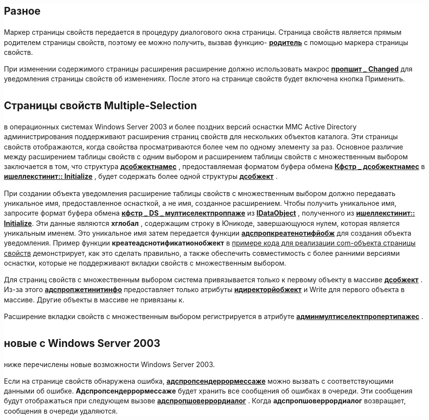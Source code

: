 ## <a name="miscellaneous"></a>Разное

Маркер страницы свойств передается в процедуру диалогового окна страницы. Страница свойств является прямым родителем страницы свойств, поэтому ее можно получить, вызвав функцию- [**родитель**](/windows/win32/api/winuser/nf-winuser-getparent) с помощью маркера страницы свойств.

При изменении содержимого страницы расширения расширение должно использовать макрос [**пропшит \_ Changed**](/windows/win32/api/prsht/nf-prsht-propsheet_changed) для уведомления страницы свойств об изменениях. После этого на странице свойств будет включена кнопка Применить.

## <a name="multiple-selection-property-sheets"></a>Страницы свойств Multiple-Selection

в операционных системах Windows Server 2003 и более поздних версий оснастки MMC Active Directory администрирования поддерживают расширения страниц свойств для нескольких объектов каталога. Эти страницы свойств отображаются, когда свойства просматриваются более чем по одному элементу за раз. Основное различие между расширением таблицы свойств с одним выбором и расширением таблицы свойств с множественным выбором заключается в том, что структура [**дсобжектнамес**](/windows/desktop/api/Dsclient/ns-dsclient-dsobjectnames) , предоставляемая форматом буфера обмена [**Кфстр \_ дсобжектнамес**](/previous-versions/windows/desktop/mmc/cfstr-dsobjectnames-clipboard-format) в [**ишеллекстинит:: Initialize**](/windows/win32/api/shobjidl_core/nf-shobjidl_core-ishellextinit-initialize) , будет содержать более одной структуры [**дсобжект**](/windows/desktop/api/Dsclient/ns-dsclient-dsobject) .

При создании объекта уведомления расширение таблицы свойств с множественным выбором должно передавать уникальное имя, предоставленное оснасткой, а не имя, созданное расширением. Чтобы получить уникальное имя, запросите формат буфера обмена [**кфстр \_ DS \_ мултиселектпроппаже**](cfstr-ds-multiselectproppage.md) из [**IDataObject**](/windows/win32/api/objidl/nn-objidl-idataobject) , полученного из [**ишеллекстинит:: Initialize**](/windows/win32/api/shobjidl_core/nf-shobjidl_core-ishellextinit-initialize). Эти данные являются **хглобал** , содержащим строку в Юникоде, завершающуюся нулем, которая является уникальным именем. Это уникальное имя затем передается функции [**адспропкреатенотифйобж**](/windows/desktop/api/Adsprop/nf-adsprop-adspropcreatenotifyobj) для создания объекта уведомления. Пример функции **креатеадснотификатионобжект** в [примере кода для реализации com-объекта страницы свойств](example-code-for-implementation-of-the-property-sheet-com-object.md) демонстрирует, как это сделать правильно, а также обеспечить совместимость с более ранними версиями оснастки, которые не поддерживают вкладки свойств с множественным выбором.

Для страниц свойств с множественным выбором система привязывается только к первому объекту в массиве [**дсобжект**](/windows/desktop/api/Dsclient/ns-dsclient-dsobject) . Из-за этого [**адспропжетинитинфо**](/windows/desktop/api/Adsprop/nf-adsprop-adspropgetinitinfo) предоставляет только атрибуты [**идиректорйобжект**](/windows/desktop/api/iads/nn-iads-idirectoryobject) и Write для первого объекта в массиве. Другие объекты в массиве не привязаны к.

Расширение вкладки свойств с множественным выбором регистрируется в атрибуте [**админмултиселектпропертипажес**](/windows/desktop/ADSchema/a-adminmultiselectpropertypages) .

## <a name="new-with-windows-server-2003"></a>новые с Windows Server 2003

ниже перечислены новые возможности Windows Server 2003.

Если на странице свойств обнаружена ошибка, [**адспропсендеррормессаже**](/windows/desktop/api/Adsprop/nf-adsprop-adspropsenderrormessage) можно вызвать с соответствующими данными об ошибке. **Адспропсендеррормессаже** будет хранить все сообщения об ошибках в очереди. Эти сообщения будут отображаться при следующем вызове [**адспропшоверрордиалог**](/windows/desktop/api/Adsprop/nf-adsprop-adspropshowerrordialog) . Когда **адспропшоверрордиалог** возвращает, сообщения в очереди удаляются.
